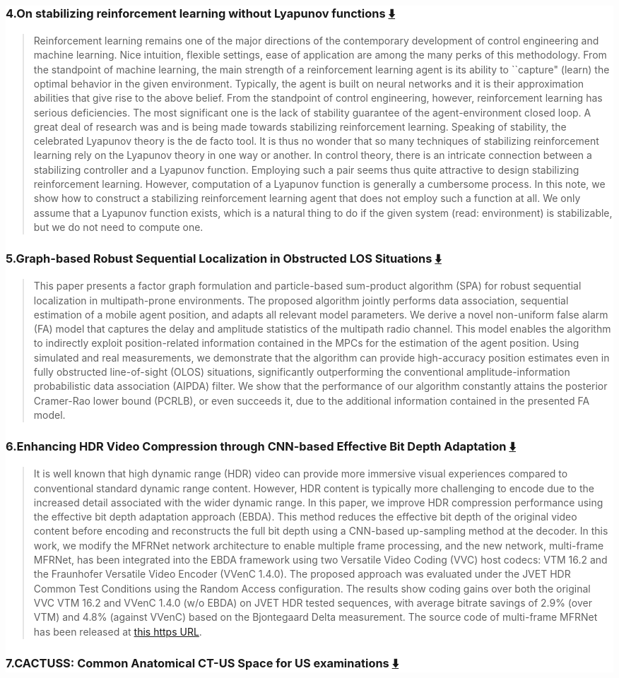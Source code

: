 ### 4.On stabilizing reinforcement learning without Lyapunov functions  [ :arrow_down: ](https://arxiv.org/pdf/2207.08730.pdf)
>  Reinforcement learning remains one of the major directions of the contemporary development of control engineering and machine learning. Nice intuition, flexible settings, ease of application are among the many perks of this methodology. From the standpoint of machine learning, the main strength of a reinforcement learning agent is its ability to ``capture" (learn) the optimal behavior in the given environment. Typically, the agent is built on neural networks and it is their approximation abilities that give rise to the above belief. From the standpoint of control engineering, however, reinforcement learning has serious deficiencies. The most significant one is the lack of stability guarantee of the agent-environment closed loop. A great deal of research was and is being made towards stabilizing reinforcement learning. Speaking of stability, the celebrated Lyapunov theory is the de facto tool. It is thus no wonder that so many techniques of stabilizing reinforcement learning rely on the Lyapunov theory in one way or another. In control theory, there is an intricate connection between a stabilizing controller and a Lyapunov function. Employing such a pair seems thus quite attractive to design stabilizing reinforcement learning. However, computation of a Lyapunov function is generally a cumbersome process. In this note, we show how to construct a stabilizing reinforcement learning agent that does not employ such a function at all. We only assume that a Lyapunov function exists, which is a natural thing to do if the given system (read: environment) is stabilizable, but we do not need to compute one.      
### 5.Graph-based Robust Sequential Localization in Obstructed LOS Situations  [ :arrow_down: ](https://arxiv.org/pdf/2207.08646.pdf)
>  This paper presents a factor graph formulation and particle-based sum-product algorithm (SPA) for robust sequential localization in multipath-prone environments. The proposed algorithm jointly performs data association, sequential estimation of a mobile agent position, and adapts all relevant model parameters. We derive a novel non-uniform false alarm (FA) model that captures the delay and amplitude statistics of the multipath radio channel. This model enables the algorithm to indirectly exploit position-related information contained in the MPCs for the estimation of the agent position. Using simulated and real measurements, we demonstrate that the algorithm can provide high-accuracy position estimates even in fully obstructed line-of-sight (OLOS) situations, significantly outperforming the conventional amplitude-information probabilistic data association (AIPDA) filter. We show that the performance of our algorithm constantly attains the posterior Cramer-Rao lower bound (PCRLB), or even succeeds it, due to the additional information contained in the presented FA model.      
### 6.Enhancing HDR Video Compression through CNN-based Effective Bit Depth Adaptation  [ :arrow_down: ](https://arxiv.org/pdf/2207.08634.pdf)
>  It is well known that high dynamic range (HDR) video can provide more immersive visual experiences compared to conventional standard dynamic range content. However, HDR content is typically more challenging to encode due to the increased detail associated with the wider dynamic range. In this paper, we improve HDR compression performance using the effective bit depth adaptation approach (EBDA). This method reduces the effective bit depth of the original video content before encoding and reconstructs the full bit depth using a CNN-based up-sampling method at the decoder. In this work, we modify the MFRNet network architecture to enable multiple frame processing, and the new network, multi-frame MFRNet, has been integrated into the EBDA framework using two Versatile Video Coding (VVC) host codecs: VTM 16.2 and the Fraunhofer Versatile Video Encoder (VVenC 1.4.0). The proposed approach was evaluated under the JVET HDR Common Test Conditions using the Random Access configuration. The results show coding gains over both the original VVC VTM 16.2 and VVenC 1.4.0 (w/o EBDA) on JVET HDR tested sequences, with average bitrate savings of 2.9% (over VTM) and 4.8% (against VVenC) based on the Bjontegaard Delta measurement. The source code of multi-frame MFRNet has been released at <a class="link-external link-https" href="https://github.com/fan-aaron-zhang/MF-MFRNet" rel="external noopener nofollow">this https URL</a>.      
### 7.CACTUSS: Common Anatomical CT-US Space for US examinations  [ :arrow_down: ](https://arxiv.org/pdf/2207.08619.pdf)